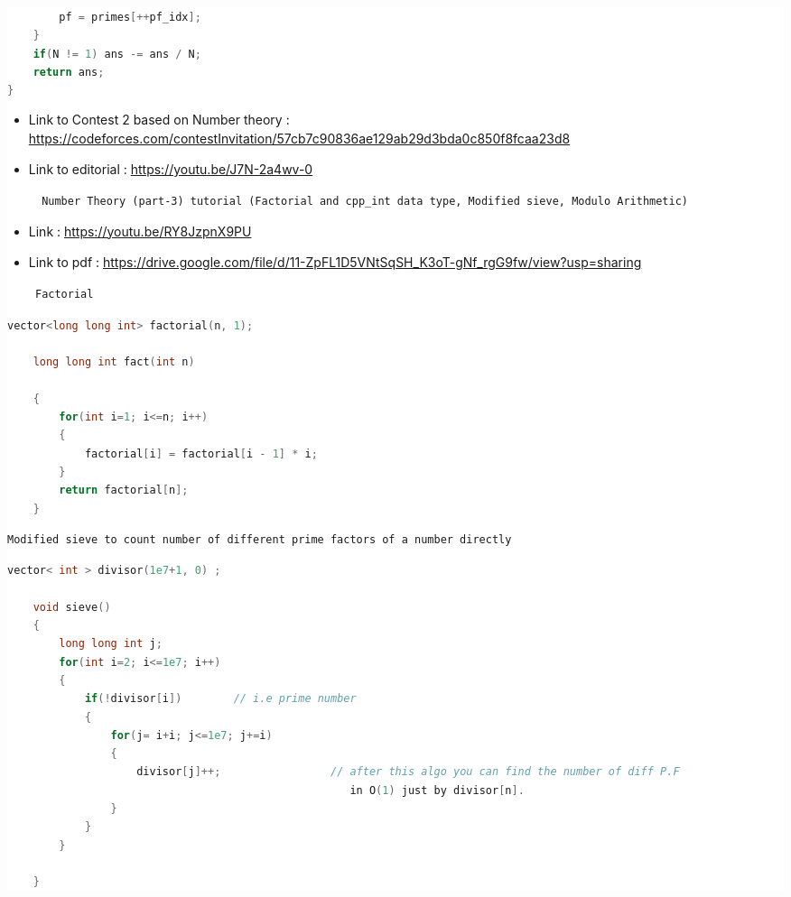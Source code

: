 ```c++
        pf = primes[++pf_idx];
    }
    if(N != 1) ans -= ans / N;
    return ans;
}    

```

- Link to Contest 2 based on Number theory : https://codeforces.com/contestInvitation/57cb7c90836ae129ab29d3bda0c850f8fcaa23d8

- Link to editorial : https://youtu.be/J7N-2a4wv-0 


		Number Theory (part-3) tutorial (Factorial and cpp_int data type, Modified sieve, Modulo Arithmetic)

 - Link : https://youtu.be/RY8JzpnX9PU

 - Link to pdf : https://drive.google.com/file/d/11-ZpFL1D5VNtSqSH_K3oT-gNf_rgG9fw/view?usp=sharing

    	
		Factorial

```c++
vector<long long int> factorial(n, 1);

    long long int fact(int n)

    {
        for(int i=1; i<=n; i++)
        {
            factorial[i] = factorial[i - 1] * i;
        }
        return factorial[n];
    }  

```




    Modified sieve to count number of different prime factors of a number directly

```c++
vector< int > divisor(1e7+1, 0) ;

    void sieve()
    {
        long long int j;
        for(int i=2; i<=1e7; i++)
        {
            if(!divisor[i])        // i.e prime number
            {
                for(j= i+i; j<=1e7; j+=i)
                {
                    divisor[j]++;                 // after this algo you can find the number of diff P.F 
                                                     in O(1) just by divisor[n].
                }
            }
        }
                
    }       

```
